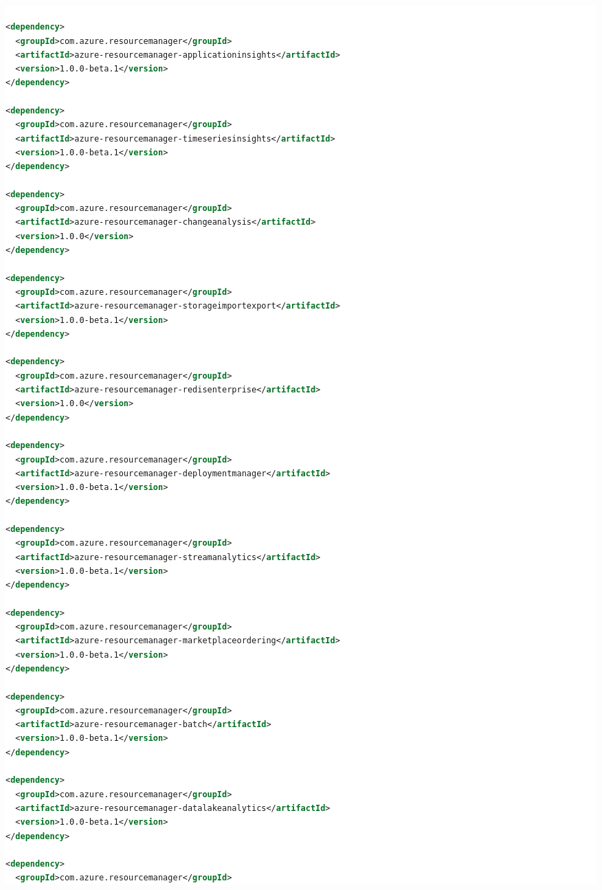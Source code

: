 ```xml

<dependency>
  <groupId>com.azure.resourcemanager</groupId>
  <artifactId>azure-resourcemanager-applicationinsights</artifactId>
  <version>1.0.0-beta.1</version>
</dependency>

<dependency>
  <groupId>com.azure.resourcemanager</groupId>
  <artifactId>azure-resourcemanager-timeseriesinsights</artifactId>
  <version>1.0.0-beta.1</version>
</dependency>

<dependency>
  <groupId>com.azure.resourcemanager</groupId>
  <artifactId>azure-resourcemanager-changeanalysis</artifactId>
  <version>1.0.0</version>
</dependency>

<dependency>
  <groupId>com.azure.resourcemanager</groupId>
  <artifactId>azure-resourcemanager-storageimportexport</artifactId>
  <version>1.0.0-beta.1</version>
</dependency>

<dependency>
  <groupId>com.azure.resourcemanager</groupId>
  <artifactId>azure-resourcemanager-redisenterprise</artifactId>
  <version>1.0.0</version>
</dependency>

<dependency>
  <groupId>com.azure.resourcemanager</groupId>
  <artifactId>azure-resourcemanager-deploymentmanager</artifactId>
  <version>1.0.0-beta.1</version>
</dependency>

<dependency>
  <groupId>com.azure.resourcemanager</groupId>
  <artifactId>azure-resourcemanager-streamanalytics</artifactId>
  <version>1.0.0-beta.1</version>
</dependency>

<dependency>
  <groupId>com.azure.resourcemanager</groupId>
  <artifactId>azure-resourcemanager-marketplaceordering</artifactId>
  <version>1.0.0-beta.1</version>
</dependency>

<dependency>
  <groupId>com.azure.resourcemanager</groupId>
  <artifactId>azure-resourcemanager-batch</artifactId>
  <version>1.0.0-beta.1</version>
</dependency>

<dependency>
  <groupId>com.azure.resourcemanager</groupId>
  <artifactId>azure-resourcemanager-datalakeanalytics</artifactId>
  <version>1.0.0-beta.1</version>
</dependency>

<dependency>
  <groupId>com.azure.resourcemanager</groupId>
```